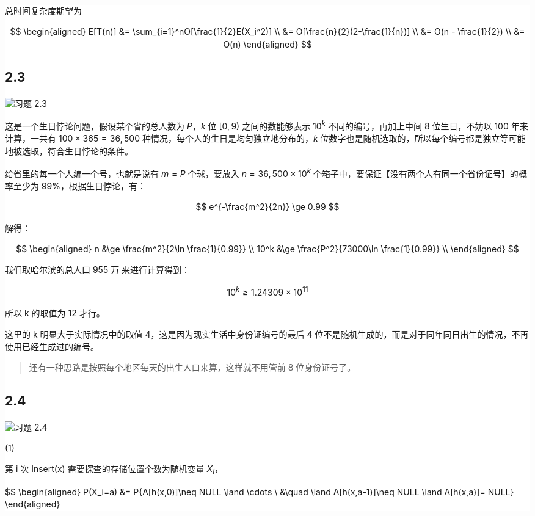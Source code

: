 总时间复杂度期望为

$$
\begin{aligned}
E[T(n)]
&= \sum_{i=1}^nO[\frac{1}{2}E(X_i^2)] \\
&= O[\frac{n}{2}(2-\frac{1}{n})] \\
&= O(n - \frac{1}{2}) \\
&= O(n)
\end{aligned}
$$

## 2.3

![习题 2.3](https://i.loli.net/2019/04/07/5ca9e53cbeb6e.png)

这是一个生日悖论问题，假设某个省的总人数为 $P$，$k$ 位 $[0,9)$ 之间的数能够表示 $10^k$ 不同的编号，再加上中间 8 位生日，不妨以 100 年来计算，一共有 $100 \times 365 = 36,500$ 种情况，每个人的生日是均匀独立地分布的，$k$ 位数字也是随机选取的，所以每个编号都是独立等可能地被选取，符合生日悖论的条件。

给省里的每一个人编一个号，也就是说有 $m = P$ 个球，要放入 $n = 36,500 \times 10^k$ 个箱子中，要保证【没有两个人有同一个省份证号】的概率至少为 99%，根据生日悖论，有：

$$
e^{-\frac{m^2}{2n}} \ge 0.99
$$

解得：

$$
\begin{aligned}
n &\ge \frac{m^2}{2\ln \frac{1}{0.99}} \\
10^k &\ge \frac{P^2}{73000\ln \frac{1}{0.99}} \\
\end{aligned}
$$

我们取哈尔滨的总人口 [955 万](http://www.chamiji.com/201807177546.html) 来进行计算得到：

$$
10^k \ge 1.24309 \times 10^{11}
$$

所以 k 的取值为 12 才行。

这里的 k 明显大于实际情况中的取值 4，这是因为现实生活中身份证编号的最后 4 位不是随机生成的，而是对于同年同日出生的情况，不再使用已经生成过的编号。

> 还有一种思路是按照每个地区每天的出生人口来算，这样就不用管前 8 位身份证号了。

## 2.4

![习题 2.4](https://i.loli.net/2019/04/07/5ca9f355af7d1.png)

(1)

第 i 次 Insert(x) 需要探查的存储位置个数为随机变量 $X_i$，

$$
\begin{aligned}
P(X_i=a)
&= P\{A[h(x,0)]\neq NULL \land \cdots \\ &\quad \land A[h(x,a-1)]\neq NULL \land A[h(x,a)]= NULL\}
\end{aligned}
